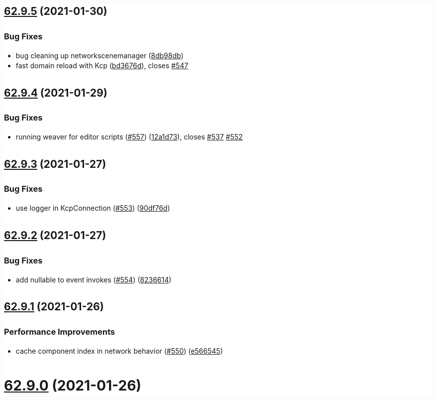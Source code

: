## [62.9.5](https://github.com/MirageNet/Mirage/compare/v62.9.4...v62.9.5) (2021-01-30)


### Bug Fixes

* bug cleaning up networkscenemanager ([8db98db](https://github.com/MirageNet/Mirage/commit/8db98db50268e478b52fd78642e9c34a29796cfc))
* fast domain reload with Kcp ([bd3676d](https://github.com/MirageNet/Mirage/commit/bd3676d4d93c3d113241f95577c4ac581133696b)), closes [#547](https://github.com/MirageNet/Mirage/issues/547)

## [62.9.4](https://github.com/MirageNet/Mirage/compare/v62.9.3...v62.9.4) (2021-01-29)


### Bug Fixes

* running weaver for editor scripts ([#557](https://github.com/MirageNet/Mirage/issues/557)) ([12a1d73](https://github.com/MirageNet/Mirage/commit/12a1d73061766d3c8d1bfb406a20ba4f44d18d50)), closes [#537](https://github.com/MirageNet/Mirage/issues/537) [#552](https://github.com/MirageNet/Mirage/issues/552)

## [62.9.3](https://github.com/MirageNet/Mirage/compare/v62.9.2...v62.9.3) (2021-01-27)


### Bug Fixes

* use logger in KcpConnection ([#553](https://github.com/MirageNet/Mirage/issues/553)) ([90df76d](https://github.com/MirageNet/Mirage/commit/90df76d590306cbbaa96089d83892f8a2f50c0ce))

## [62.9.2](https://github.com/MirageNet/Mirage/compare/v62.9.1...v62.9.2) (2021-01-27)


### Bug Fixes

* add nullable to event invokes ([#554](https://github.com/MirageNet/Mirage/issues/554)) ([8236614](https://github.com/MirageNet/Mirage/commit/823661456a78b05bd5642167fdbbf1ea925f93e6))

## [62.9.1](https://github.com/MirageNet/Mirage/compare/v62.9.0...v62.9.1) (2021-01-26)


### Performance Improvements

* cache component index in network behavior ([#550](https://github.com/MirageNet/Mirage/issues/550)) ([e566545](https://github.com/MirageNet/Mirage/commit/e566545c544c218a7c4c9d8df78c7914e47b051a))

# [62.9.0](https://github.com/MirageNet/Mirage/compare/v62.8.0...v62.9.0) (2021-01-26)
